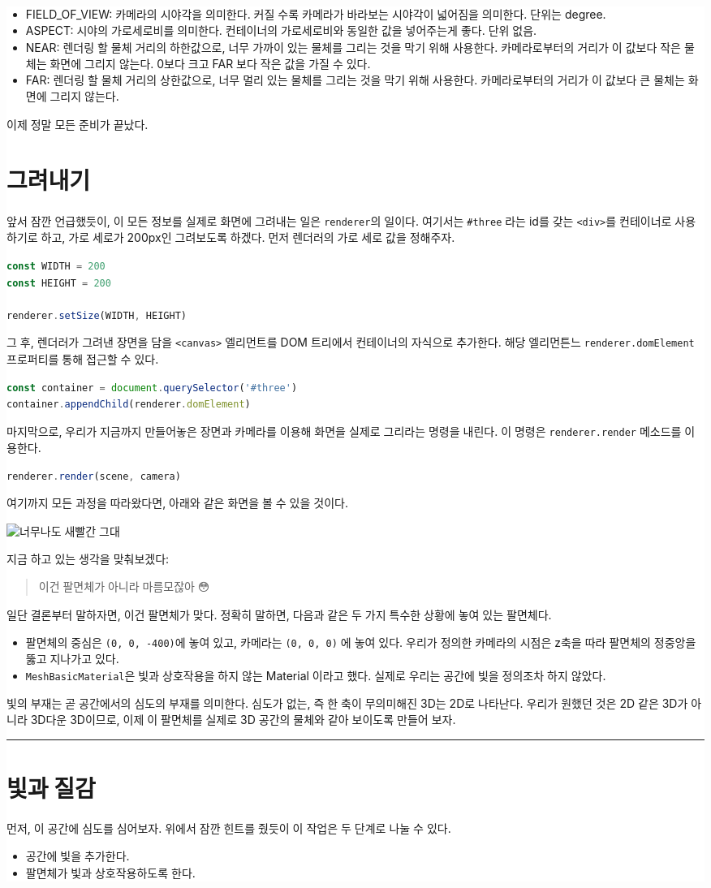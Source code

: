- FIELD_OF_VIEW: 카메라의 시야각을 의미한다. 커질 수록 카메라가 바라보는 시야각이 넓어짐을 의미한다. 단위는 degree.
- ASPECT: 시야의 가로세로비를 의미한다. 컨테이너의 가로세로비와 동일한 값을 넣어주는게 좋다. 단위 없음.
- NEAR: 렌더링 할 물체 거리의 하한값으로, 너무 가까이 있는 물체를 그리는 것을 막기 위해 사용한다. 카메라로부터의 거리가 이 값보다 작은 물체는 화면에 그리지 않는다. 0보다 크고 FAR 보다 작은 값을 가질 수 있다.
- FAR: 렌더링 할 물체 거리의 상한값으로, 너무 멀리 있는 물체를 그리는 것을 막기 위해 사용한다. 카메라로부터의 거리가 이 값보다 큰 물체는 화면에 그리지 않는다.

이제 정말 모든 준비가 끝났다.

# 그려내기
앞서 잠깐 언급했듯이, 이 모든 정보를 실제로 화면에 그려내는 일은 `renderer`의 일이다. 여기서는  `#three` 라는 id를 갖는 `<div>`를 컨테이너로 사용하기로 하고, 가로 세로가 200px인 그려보도록 하겠다. 먼저 렌더러의 가로 세로 값을 정해주자.

```js
const WIDTH = 200
const HEIGHT = 200

renderer.setSize(WIDTH, HEIGHT)
```

그 후, 렌더러가 그려낸 장면을 담을 `<canvas>` 엘리먼트를 DOM 트리에서 컨테이너의 자식으로 추가한다. 해당 엘리먼튼느 `renderer.domElement` 프로퍼티를 통해 접근할 수 있다.

```js
const container = document.querySelector('#three')
container.appendChild(renderer.domElement)
```

마지막으로, 우리가 지금까지 만들어놓은 장면과 카메라를 이용해 화면을 실제로 그리라는 명령을 내린다. 이 명령은 `renderer.render` 메소드를 이용한다.

```js
renderer.render(scene, camera)
```

여기까지 모든 과정을 따라왔다면, 아래와 같은 화면을 볼 수 있을 것이다.

![너무나도 새빨간 그대](https://s3.ap-northeast-2.amazonaws.com/ahnheejong.name-articles/my-first-octahedron/so-red.png)

지금 하고 있는 생각을 맞춰보겠다:

> 이건 팔면체가 아니라 마름모잖아 😳

일단 결론부터 말하자면, 이건 팔면체가 맞다. 정확히 말하면, 다음과 같은 두 가지 특수한 상황에 놓여 있는 팔면체다.

- 팔면체의 중심은 `(0, 0, -400)`에 놓여 있고, 카메라는 `(0, 0, 0)` 에 놓여 있다.  우리가 정의한 카메라의 시점은 z축을 따라 팔면체의 정중앙을 뚫고 지나가고 있다.
- `MeshBasicMaterial`은 빛과 상호작용을 하지 않는 Material 이라고 했다.  실제로 우리는 공간에 빛을 정의조차 하지 않았다.

빛의 부재는 곧 공간에서의 심도의 부재를 의미한다. 심도가 없는, 즉 한 축이 무의미해진 3D는 2D로 나타난다. 우리가 원했던 것은 2D 같은 3D가 아니라 3D다운 3D이므로, 이제 이 팔면체를 실제로 3D 공간의 물체와 같아 보이도록 만들어 보자.

---

# 빛과 질감
먼저, 이 공간에 심도를 심어보자. 위에서 잠깐 힌트를 줬듯이 이 작업은 두 단계로 나눌 수 있다.

- 공간에 빛을 추가한다.
- 팔면체가 빛과 상호작용하도록 한다.
